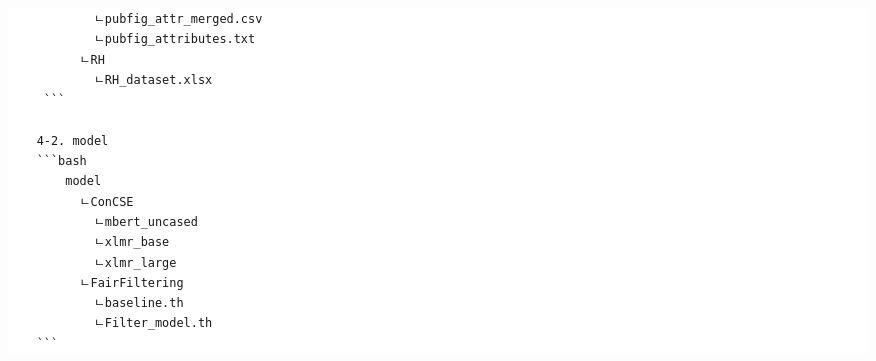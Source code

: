                 ㄴpubfig_attr_merged.csv
                ㄴpubfig_attributes.txt
              ㄴRH
                ㄴRH_dataset.xlsx
         ```

        4-2. model
        ```bash
            model
              ㄴConCSE
                ㄴmbert_uncased
                ㄴxlmr_base
                ㄴxlmr_large
              ㄴFairFiltering
                ㄴbaseline.th
                ㄴFilter_model.th
        ```
